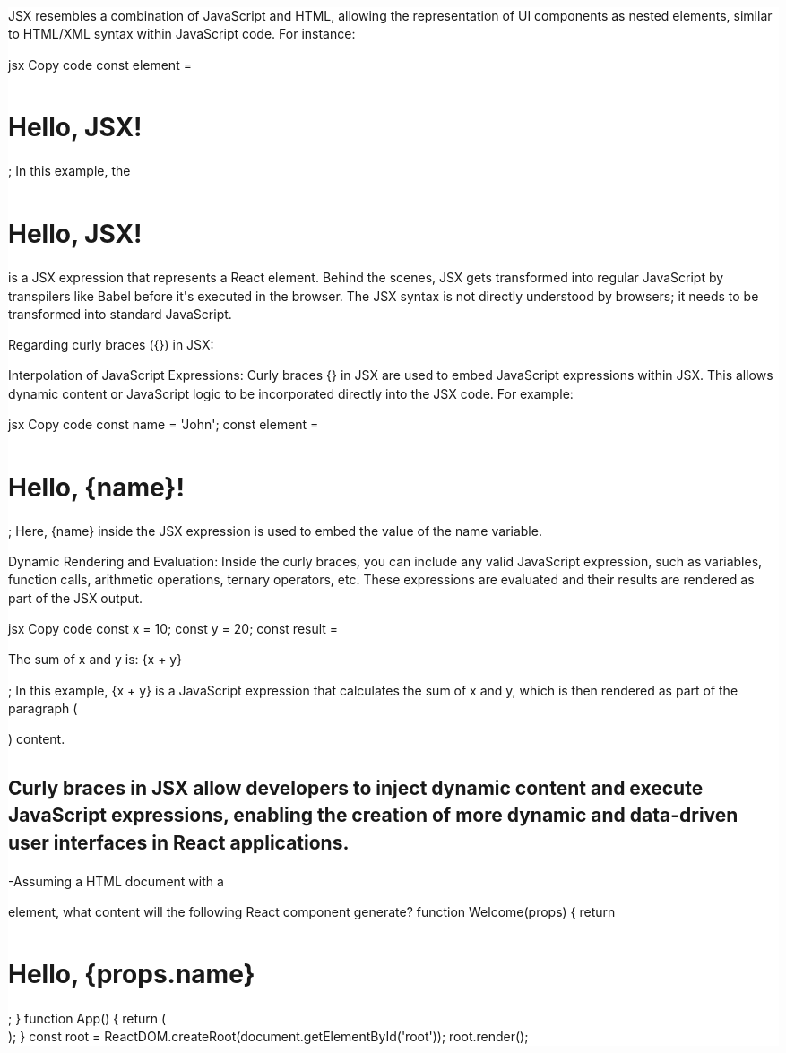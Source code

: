 JSX resembles a combination of JavaScript and HTML, allowing the representation of UI components as nested elements, similar to HTML/XML syntax within JavaScript code. For instance:

jsx
Copy code
const element = <h1>Hello, JSX!</h1>;
In this example, the <h1>Hello, JSX!</h1> is a JSX expression that represents a React element. Behind the scenes, JSX gets transformed into regular JavaScript by transpilers like Babel before it's executed in the browser. The JSX syntax is not directly understood by browsers; it needs to be transformed into standard JavaScript.

Regarding curly braces ({}) in JSX:

Interpolation of JavaScript Expressions: Curly braces {} in JSX are used to embed JavaScript expressions within JSX. This allows dynamic content or JavaScript logic to be incorporated directly into the JSX code. For example:

jsx
Copy code
const name = 'John';
const element = <h1>Hello, {name}!</h1>;
Here, {name} inside the JSX expression is used to embed the value of the name variable.

Dynamic Rendering and Evaluation: Inside the curly braces, you can include any valid JavaScript expression, such as variables, function calls, arithmetic operations, ternary operators, etc. These expressions are evaluated and their results are rendered as part of the JSX output.

jsx
Copy code
const x = 10;
const y = 20;
const result = <p>The sum of x and y is: {x + y}</p>;
In this example, {x + y} is a JavaScript expression that calculates the sum of x and y, which is then rendered as part of the paragraph (<p>) content.

Curly braces in JSX allow developers to inject dynamic content and execute JavaScript expressions, enabling the creation of more dynamic and data-driven user interfaces in React applications.
----------------------
-Assuming a HTML document with a 
<div id="root"></div>
element, what content will the following React component generate?
      function Welcome(props) {
        return <h1>Hello, {props.name}</h1>;
      }
      function App() {
        return (
          <div>
            <Welcome name="Sara" />
            <Welcome name="Cahal" />
            <Welcome name="Edite" />
          </div>
        );
      }
      const root = ReactDOM.createRoot(document.getElementById('root'));
      root.render(<App />);
